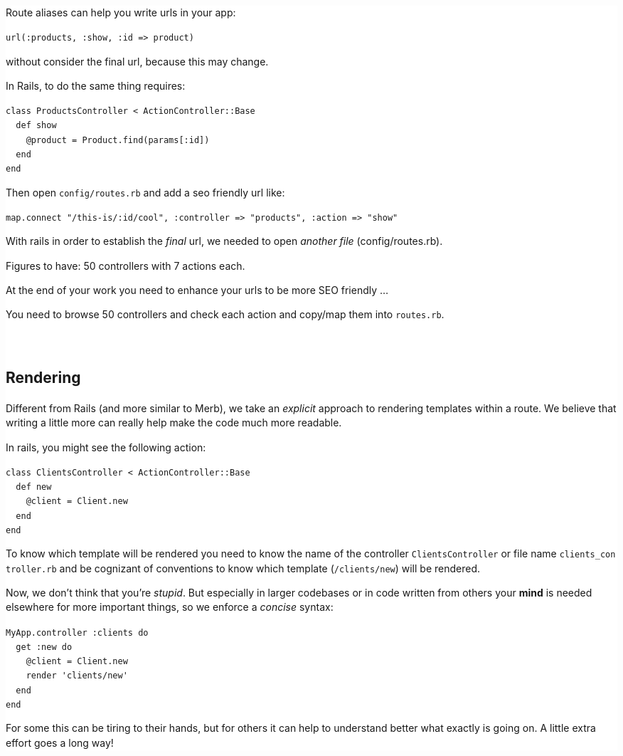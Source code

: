 Route aliases can help you write urls in your app:

    url(:products, :show, :id => product)

without consider the final url, because this may change.

In Rails, to do the same thing requires:

    class ProductsController < ActionController::Base
      def show
        @product = Product.find(params[:id])
      end
    end

Then open `config/routes.rb` and add a seo friendly url like:

    map.connect "/this-is/:id/cool", :controller => "products", :action => "show"

With rails in order to establish the *final* url, we needed to open *another file* (config/routes.rb).

Figures to have: 50 controllers with 7 actions each.

At the end of your work you need to enhance your urls to be more SEO friendly …

You need to browse 50 controllers and check each action and copy/map them into `routes.rb`.

 

## Rendering

Different from Rails (and more similar to Merb), we take an *explicit* approach to rendering templates within a route. We believe that writing a little more can really help make the code much more readable.

In rails, you might see the following action:

    class ClientsController < ActionController::Base
      def new
        @client = Client.new
      end
    end

To know which template will be rendered you need to know the name of the controller `ClientsController` or file name `clients_controller.rb` and be cognizant of conventions to know which template (`/clients/new`) will be rendered.

Now, we don’t think that you’re *stupid*. But especially in larger codebases or in code written from others your **mind** is needed elsewhere for more important things, so we enforce a *concise* syntax:

    MyApp.controller :clients do
      get :new do
        @client = Client.new
        render 'clients/new'
      end
    end

For some this can be tiring to their hands, but for others it can help to understand better what exactly is going on. A little extra effort goes a long way!
